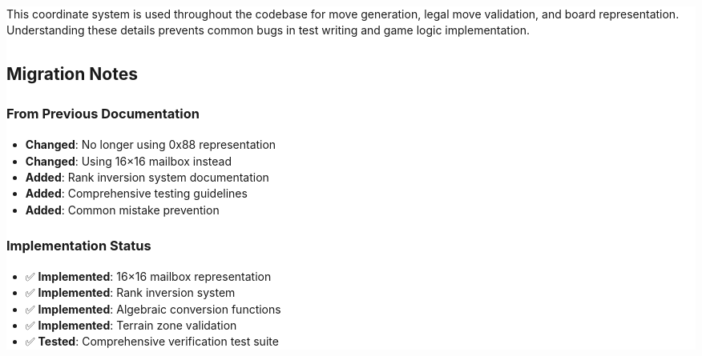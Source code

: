 This coordinate system is used throughout the codebase for move generation,
legal move validation, and board representation. Understanding these details
prevents common bugs in test writing and game logic implementation.

## Migration Notes

### From Previous Documentation

- **Changed**: No longer using 0x88 representation
- **Changed**: Using 16×16 mailbox instead
- **Added**: Rank inversion system documentation
- **Added**: Comprehensive testing guidelines
- **Added**: Common mistake prevention

### Implementation Status

- ✅ **Implemented**: 16×16 mailbox representation
- ✅ **Implemented**: Rank inversion system
- ✅ **Implemented**: Algebraic conversion functions
- ✅ **Implemented**: Terrain zone validation
- ✅ **Tested**: Comprehensive verification test suite
